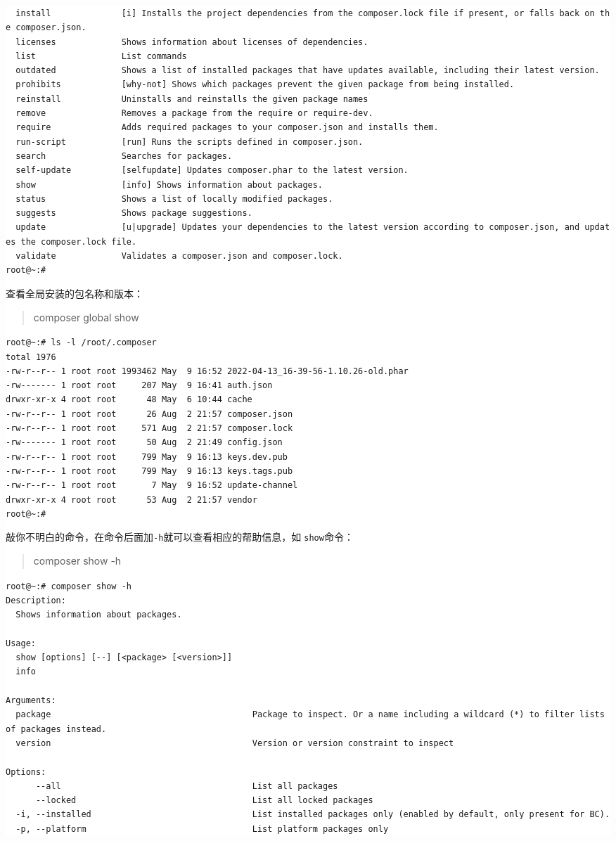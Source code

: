 ```
  install              [i] Installs the project dependencies from the composer.lock file if present, or falls back on the composer.json.
  licenses             Shows information about licenses of dependencies.
  list                 List commands
  outdated             Shows a list of installed packages that have updates available, including their latest version.
  prohibits            [why-not] Shows which packages prevent the given package from being installed.
  reinstall            Uninstalls and reinstalls the given package names
  remove               Removes a package from the require or require-dev.
  require              Adds required packages to your composer.json and installs them.
  run-script           [run] Runs the scripts defined in composer.json.
  search               Searches for packages.
  self-update          [selfupdate] Updates composer.phar to the latest version.
  show                 [info] Shows information about packages.
  status               Shows a list of locally modified packages.
  suggests             Shows package suggestions.
  update               [u|upgrade] Updates your dependencies to the latest version according to composer.json, and updates the composer.lock file.
  validate             Validates a composer.json and composer.lock.
root@~:#
```

查看全局安装的包名称和版本：
> composer global show

```
root@~:# ls -l /root/.composer
total 1976
-rw-r--r-- 1 root root 1993462 May  9 16:52 2022-04-13_16-39-56-1.10.26-old.phar
-rw------- 1 root root     207 May  9 16:41 auth.json
drwxr-xr-x 4 root root      48 May  6 10:44 cache
-rw-r--r-- 1 root root      26 Aug  2 21:57 composer.json
-rw-r--r-- 1 root root     571 Aug  2 21:57 composer.lock
-rw------- 1 root root      50 Aug  2 21:49 config.json
-rw-r--r-- 1 root root     799 May  9 16:13 keys.dev.pub
-rw-r--r-- 1 root root     799 May  9 16:13 keys.tags.pub
-rw-r--r-- 1 root root       7 May  9 16:52 update-channel
drwxr-xr-x 4 root root      53 Aug  2 21:57 vendor
root@~:#
```

敲你不明白的命令，在命令后面加`-h`就可以查看相应的帮助信息，如 `show`命令：
> composer show -h

```
root@~:# composer show -h
Description:
  Shows information about packages.

Usage:
  show [options] [--] [<package> [<version>]]
  info

Arguments:
  package                                        Package to inspect. Or a name including a wildcard (*) to filter lists of packages instead.
  version                                        Version or version constraint to inspect

Options:
      --all                                      List all packages
      --locked                                   List all locked packages
  -i, --installed                                List installed packages only (enabled by default, only present for BC).
  -p, --platform                                 List platform packages only
```